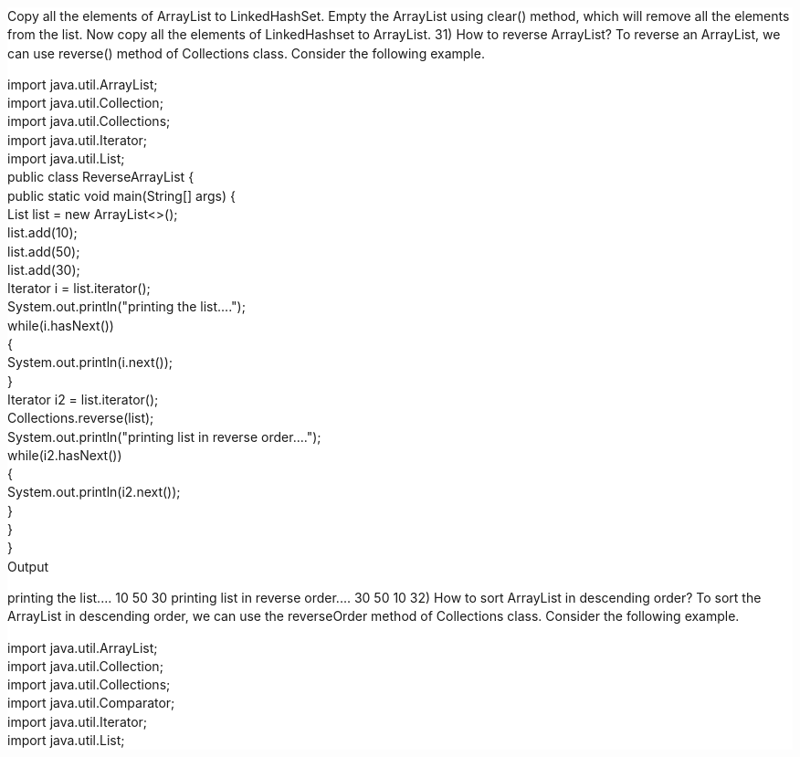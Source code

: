 Copy all the elements of ArrayList to LinkedHashSet.
Empty the ArrayList using clear() method, which will remove all the elements from the list.
Now copy all the elements of LinkedHashset to ArrayList.
31) How to reverse ArrayList?
To reverse an ArrayList, we can use reverse() method of Collections class. Consider the following example.

import java.util.ArrayList;  
import java.util.Collection;  
import java.util.Collections;  
import java.util.Iterator;  
import java.util.List;  
public class ReverseArrayList {  
public static void main(String[] args) {  
     List list = new ArrayList<>();  
     list.add(10);  
     list.add(50);  
     list.add(30);  
     Iterator i = list.iterator();  
     System.out.println("printing the list....");  
     while(i.hasNext())  
     {  
         System.out.println(i.next());  
     }  
     Iterator i2 = list.iterator();  
     Collections.reverse(list);  
     System.out.println("printing list in reverse order....");  
     while(i2.hasNext())  
     {  
         System.out.println(i2.next());  
     }  
    }  
}  
Output

printing the list....
10
50
30
printing list in reverse order....
30
50
10
32) How to sort ArrayList in descending order?
To sort the ArrayList in descending order, we can use the reverseOrder method of Collections class. Consider the following example.

import java.util.ArrayList;  
import java.util.Collection;  
import java.util.Collections;  
import java.util.Comparator;  
import java.util.Iterator;  
import java.util.List;  
  